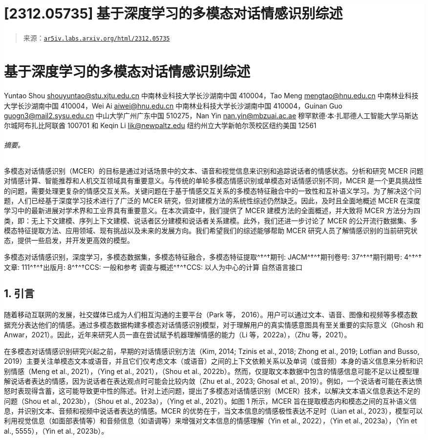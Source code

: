

# [2312.05735] 基于深度学习的多模态对话情感识别综述

> 来源：[`ar5iv.labs.arxiv.org/html/2312.05735`](https://ar5iv.labs.arxiv.org/html/2312.05735)

# 基于深度学习的多模态对话情感识别综述

Yuntao Shou shouyuntao@stu.xjtu.edu.cn 中南林业科技大学长沙湖南中国 410004，Tao Meng mengtao@hnu.edu.cn 中南林业科技大学长沙湖南中国 410004，Wei Ai aiwei@hnu.edu.cn 中南林业科技大学长沙湖南中国 410004，Guinan Guo guogn3@mail2.sysu.edu.cn 中山大学广州广东中国 510275，Nan Yin nan.yin@mbzuai.ac.ae 穆罕默德·本·扎耶德人工智能大学马斯达尔城阿布扎比阿联酋 100701 和 Keqin Li lik@newpaltz.edu 纽约州立大学新帕尔茨校区纽约美国 12561

###### 摘要。

多模态对话情感识别（MCER）的目标是通过对话场景中的文本、语音和视觉信息来识别和追踪说话者的情感状态。分析和研究 MCER 问题对情感计算、智能推荐和人机交互领域具有重要意义。与传统的单轮多模态情感识别或单模态对话情感识别不同，MCER 是一个更具挑战性的问题，需要处理更复杂的情感交互关系。关键问题在于基于情感交互关系的多模态特征融合中的一致性和互补语义学习。为了解决这个问题，人们已经基于深度学习技术进行了广泛的 MCER 研究，但对建模方法的系统性综述仍然缺乏。因此，及时且全面地概述 MCER 在深度学习中的最新进展对学术界和工业界具有重要意义。在本次调查中，我们提供了 MCER 建模方法的全面概述，并大致将 MCER 方法分为四类，即：无上下文建模、序列上下文建模、说话者区分建模和说话者关系建模。此外，我们还进一步讨论了 MCER 的公开流行数据集、多模态特征提取方法、应用领域、现有挑战以及未来的发展方向。我们希望我们的综述能够帮助 MCER 研究人员了解情感识别的当前研究状态，提供一些启发，并开发更高效的模型。

多模态对话情感识别，深度学习，多模态数据集，多模态特征融合，多模态特征提取^†^†期刊: JACM^†^†期刊卷号: 37^†^†期刊期号: 4^†^†文章: 111^†^†出版月: 8^†^†CCS: 一般和参考  调查与概述^†^†CCS: 以人为中心的计算  自然语言接口

## 1\. 引言

随着移动互联网的发展，社交媒体已成为人们相互沟通的主要平台（Park 等， 2016）。用户可以通过文本、语音、图像和视频等多模态数据充分表达他们的情感。通过多模态数据构建多模态对话情感识别模型，对于理解用户的真实情感意图具有至关重要的实际意义（Ghosh 和 Anwar，2021）。因此，近年来研究人员一直在尝试赋予机器理解情感的能力（Li 等，2022a），（Zhu 等，2021）。

在多模态对话情感识别研究兴起之前，早期的对话情感识别方法（Kim, 2014; Tzinis et al., 2018; Zhong et al., 2019; Lotfian and Busso, 2019）主要关注单模态文本或语音，并且它们仅考虑文本（或语音）之间的上下文依赖关系以及单词（或音频）本身的语义信息来分析和识别情感（Meng et al., 2021），（Ying et al., 2021），（Shou et al., 2022b）。然而，仅提取文本数据中包含的情感信息可能不足以让模型理解说话者表达的情感，因为说话者在表达观点时可能会比较内敛（Zhu et al., 2023; Ghosal et al., 2019）。例如，一个说话者可能在表达愤怒时表现得含蓄，这可能导致更中性的陈述。针对上述问题，提出了多模态对话情感识别（MCER）技术，以解决文本语义信息表达不足的问题（Shou et al., 2023b），（Shou et al., 2023a），（Ying et al., 2021）。如图 1 所示，MCER 旨在提取模态内和模态之间的互补语义信息，并识别文本、音频和视频中说话者表达的情感。MCER 的优势在于，当文本信息的情感极性表达不足时（Lian et al., 2023），模型可以利用视觉信息（如面部表情等）和音频信息（如语调等）来增强对文本信息的情感理解（Yin et al., 2022），（Yin et al., 2023a），（Yin et al., 5555），（Yin et al., 2023b）。
